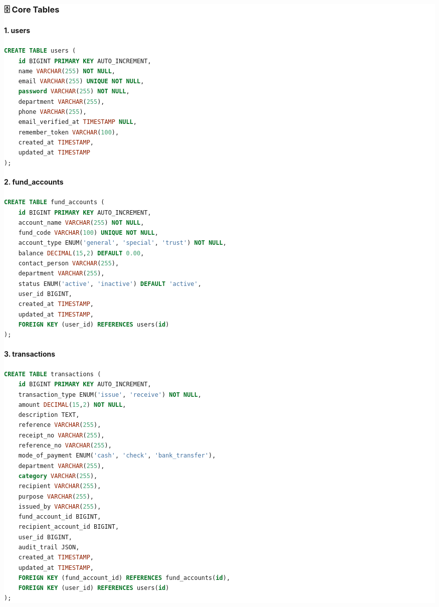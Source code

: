 ### 🗄️ **Core Tables**

#### **1. users**
```sql
CREATE TABLE users (
    id BIGINT PRIMARY KEY AUTO_INCREMENT,
    name VARCHAR(255) NOT NULL,
    email VARCHAR(255) UNIQUE NOT NULL,
    password VARCHAR(255) NOT NULL,
    department VARCHAR(255),
    phone VARCHAR(255),
    email_verified_at TIMESTAMP NULL,
    remember_token VARCHAR(100),
    created_at TIMESTAMP,
    updated_at TIMESTAMP
);
```

#### **2. fund_accounts**
```sql
CREATE TABLE fund_accounts (
    id BIGINT PRIMARY KEY AUTO_INCREMENT,
    account_name VARCHAR(255) NOT NULL,
    fund_code VARCHAR(100) UNIQUE NOT NULL,
    account_type ENUM('general', 'special', 'trust') NOT NULL,
    balance DECIMAL(15,2) DEFAULT 0.00,
    contact_person VARCHAR(255),
    department VARCHAR(255),
    status ENUM('active', 'inactive') DEFAULT 'active',
    user_id BIGINT,
    created_at TIMESTAMP,
    updated_at TIMESTAMP,
    FOREIGN KEY (user_id) REFERENCES users(id)
);
```

#### **3. transactions**
```sql
CREATE TABLE transactions (
    id BIGINT PRIMARY KEY AUTO_INCREMENT,
    transaction_type ENUM('issue', 'receive') NOT NULL,
    amount DECIMAL(15,2) NOT NULL,
    description TEXT,
    reference VARCHAR(255),
    receipt_no VARCHAR(255),
    reference_no VARCHAR(255),
    mode_of_payment ENUM('cash', 'check', 'bank_transfer'),
    department VARCHAR(255),
    category VARCHAR(255),
    recipient VARCHAR(255),
    purpose VARCHAR(255),
    issued_by VARCHAR(255),
    fund_account_id BIGINT,
    recipient_account_id BIGINT,
    user_id BIGINT,
    audit_trail JSON,
    created_at TIMESTAMP,
    updated_at TIMESTAMP,
    FOREIGN KEY (fund_account_id) REFERENCES fund_accounts(id),
    FOREIGN KEY (user_id) REFERENCES users(id)
);
```
